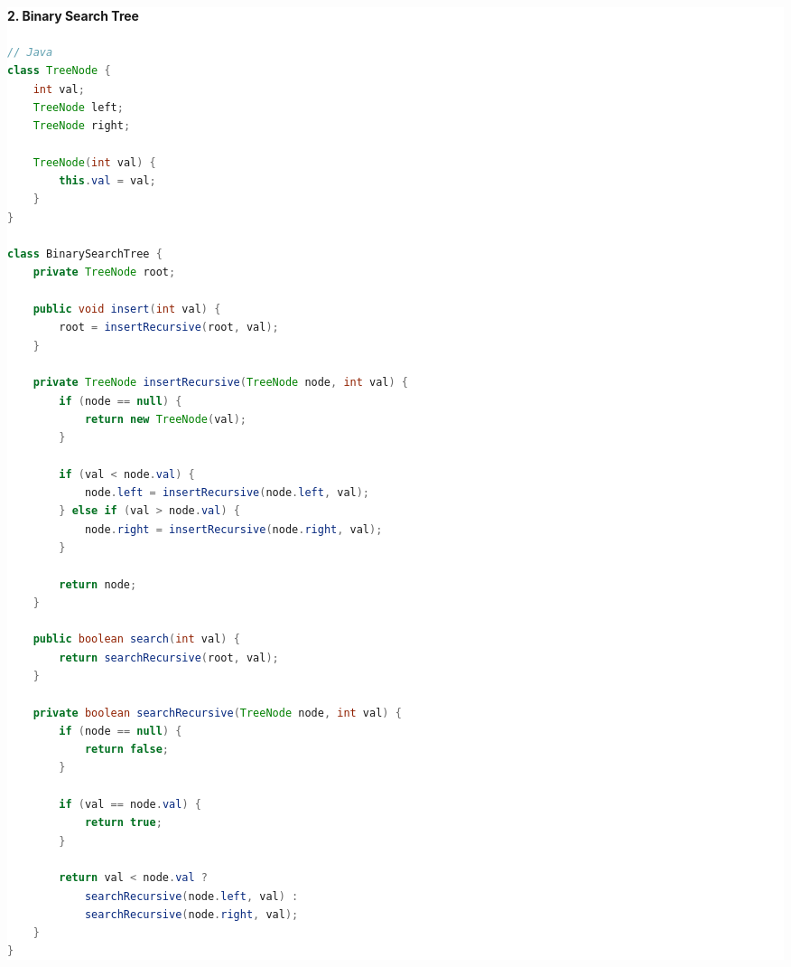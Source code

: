 
#### 2. Binary Search Tree

```java
// Java
class TreeNode {
    int val;
    TreeNode left;
    TreeNode right;
    
    TreeNode(int val) {
        this.val = val;
    }
}

class BinarySearchTree {
    private TreeNode root;
    
    public void insert(int val) {
        root = insertRecursive(root, val);
    }
    
    private TreeNode insertRecursive(TreeNode node, int val) {
        if (node == null) {
            return new TreeNode(val);
        }
        
        if (val < node.val) {
            node.left = insertRecursive(node.left, val);
        } else if (val > node.val) {
            node.right = insertRecursive(node.right, val);
        }
        
        return node;
    }
    
    public boolean search(int val) {
        return searchRecursive(root, val);
    }
    
    private boolean searchRecursive(TreeNode node, int val) {
        if (node == null) {
            return false;
        }
        
        if (val == node.val) {
            return true;
        }
        
        return val < node.val ? 
            searchRecursive(node.left, val) : 
            searchRecursive(node.right, val);
    }
}
```
